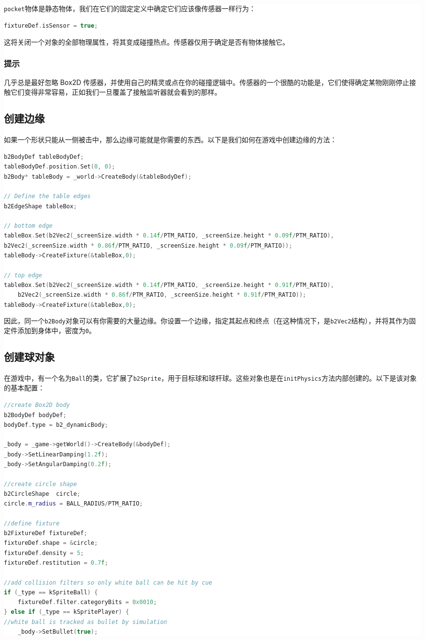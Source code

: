 
`pocket`物体是静态物体，我们在它们的固定定义中确定它们应该像传感器一样行为：

```cpp
fixtureDef.isSensor = true;
```

这将关闭一个对象的全部物理属性，将其变成碰撞热点。传感器仅用于确定是否有物体接触它。

### 提示

几乎总是最好忽略 Box2D 传感器，并使用自己的精灵或点在你的碰撞逻辑中。传感器的一个很酷的功能是，它们使得确定某物刚刚停止接触它们变得非常容易，正如我们一旦覆盖了接触监听器就会看到的那样。

## 创建边缘

如果一个形状只能从一侧被击中，那么边缘可能就是你需要的东西。以下是我们如何在游戏中创建边缘的方法：

```cpp
b2BodyDef tableBodyDef;
tableBodyDef.position.Set(0, 0);
b2Body* tableBody = _world->CreateBody(&tableBodyDef);

// Define the table edges
b2EdgeShape tableBox;

// bottom edge
tableBox.Set(b2Vec2(_screenSize.width * 0.14f/PTM_RATIO, _screenSize.height * 0.09f/PTM_RATIO),
b2Vec2(_screenSize.width * 0.86f/PTM_RATIO, _screenSize.height * 0.09f/PTM_RATIO));
tableBody->CreateFixture(&tableBox,0);

// top edge
tableBox.Set(b2Vec2(_screenSize.width * 0.14f/PTM_RATIO, _screenSize.height * 0.91f/PTM_RATIO),
    b2Vec2(_screenSize.width * 0.86f/PTM_RATIO, _screenSize.height * 0.91f/PTM_RATIO));
tableBody->CreateFixture(&tableBox,0);
```

因此，同一个`b2Body`对象可以有你需要的大量边缘。你设置一个边缘，指定其起点和终点（在这种情况下，是`b2Vec2`结构），并将其作为固定件添加到身体中，密度为`0`。

## 创建球对象

在游戏中，有一个名为`Ball`的类，它扩展了`b2Sprite`，用于目标球和球杆球。这些对象也是在`initPhysics`方法内部创建的。以下是该对象的基本配置：

```cpp
//create Box2D body
b2BodyDef bodyDef;
bodyDef.type = b2_dynamicBody;

_body = _game->getWorld()->CreateBody(&bodyDef);
_body->SetLinearDamping(1.2f);
_body->SetAngularDamping(0.2f);

//create circle shape
b2CircleShape  circle;
circle.m_radius = BALL_RADIUS/PTM_RATIO;

//define fixture
b2FixtureDef fixtureDef;
fixtureDef.shape = &circle;
fixtureDef.density = 5;
fixtureDef.restitution = 0.7f;

//add collision filters so only white ball can be hit by cue
if (_type == kSpriteBall) {
    fixtureDef.filter.categoryBits = 0x0010;
} else if (_type == kSpritePlayer) {
//white ball is tracked as bullet by simulation
    _body->SetBullet(true);
```